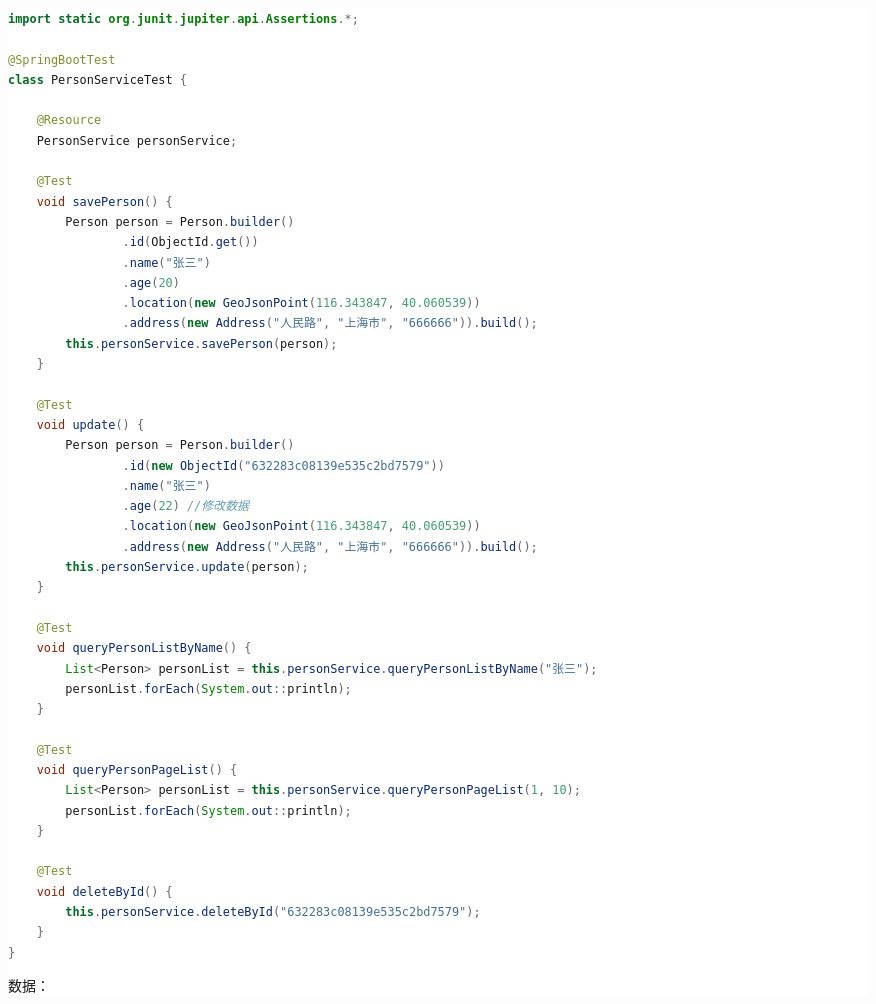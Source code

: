 ```java
import static org.junit.jupiter.api.Assertions.*;

@SpringBootTest
class PersonServiceTest {

    @Resource
    PersonService personService;

    @Test
    void savePerson() {
        Person person = Person.builder()
                .id(ObjectId.get())
                .name("张三")
                .age(20)
                .location(new GeoJsonPoint(116.343847, 40.060539))
                .address(new Address("人民路", "上海市", "666666")).build();
        this.personService.savePerson(person);
    }

    @Test
    void update() {
        Person person = Person.builder()
                .id(new ObjectId("632283c08139e535c2bd7579"))
                .name("张三")
                .age(22) //修改数据
                .location(new GeoJsonPoint(116.343847, 40.060539))
                .address(new Address("人民路", "上海市", "666666")).build();
        this.personService.update(person);
    }

    @Test
    void queryPersonListByName() {
        List<Person> personList = this.personService.queryPersonListByName("张三");
        personList.forEach(System.out::println);
    }

    @Test
    void queryPersonPageList() {
        List<Person> personList = this.personService.queryPersonPageList(1, 10);
        personList.forEach(System.out::println);
    }

    @Test
    void deleteById() {
        this.personService.deleteById("632283c08139e535c2bd7579");
    }
}
```
数据：